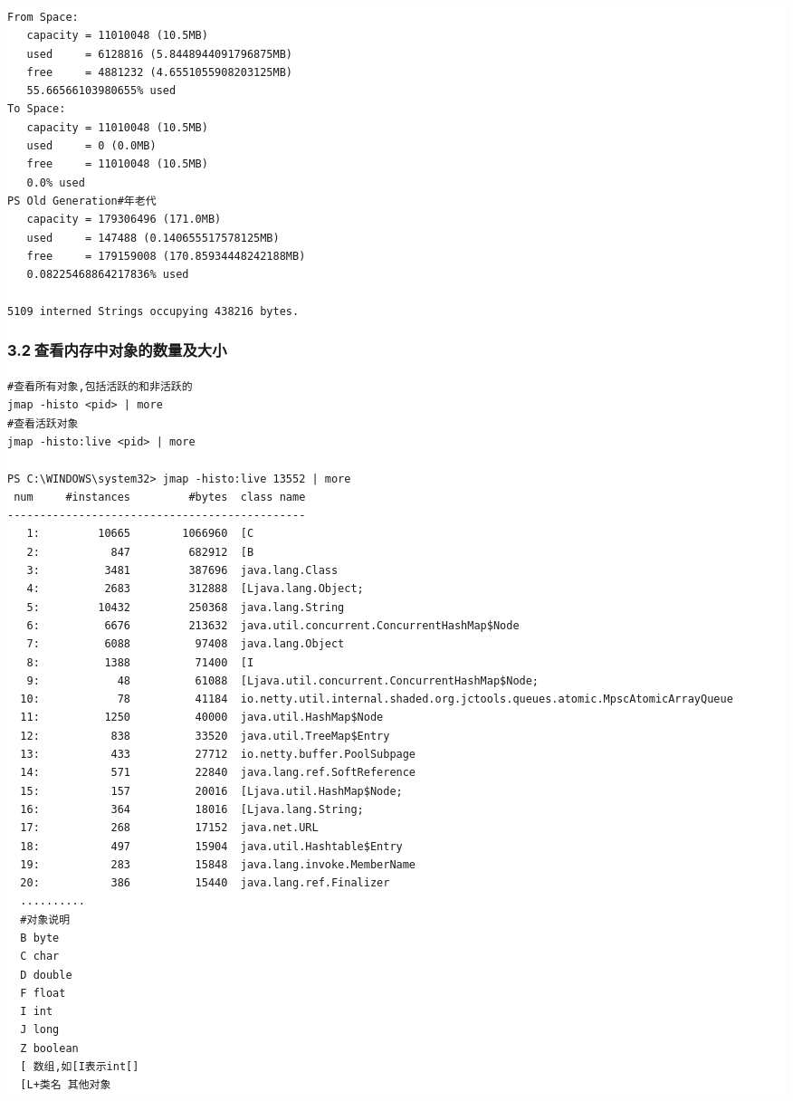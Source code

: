 ```shell
From Space:
   capacity = 11010048 (10.5MB)
   used     = 6128816 (5.8448944091796875MB)
   free     = 4881232 (4.6551055908203125MB)
   55.66566103980655% used
To Space:
   capacity = 11010048 (10.5MB)
   used     = 0 (0.0MB)
   free     = 11010048 (10.5MB)
   0.0% used
PS Old Generation#年老代
   capacity = 179306496 (171.0MB)
   used     = 147488 (0.140655517578125MB)
   free     = 179159008 (170.85934448242188MB)
   0.08225468864217836% used

5109 interned Strings occupying 438216 bytes.
```

### 3.2 查看内存中对象的数量及大小

```shell
#查看所有对象,包括活跃的和非活跃的
jmap -histo <pid> | more
#查看活跃对象
jmap -histo:live <pid> | more

PS C:\WINDOWS\system32> jmap -histo:live 13552 | more                                                                   
 num     #instances         #bytes  class name
----------------------------------------------
   1:         10665        1066960  [C
   2:           847         682912  [B
   3:          3481         387696  java.lang.Class
   4:          2683         312888  [Ljava.lang.Object;
   5:         10432         250368  java.lang.String
   6:          6676         213632  java.util.concurrent.ConcurrentHashMap$Node
   7:          6088          97408  java.lang.Object
   8:          1388          71400  [I
   9:            48          61088  [Ljava.util.concurrent.ConcurrentHashMap$Node;
  10:            78          41184  io.netty.util.internal.shaded.org.jctools.queues.atomic.MpscAtomicArrayQueue
  11:          1250          40000  java.util.HashMap$Node
  12:           838          33520  java.util.TreeMap$Entry
  13:           433          27712  io.netty.buffer.PoolSubpage
  14:           571          22840  java.lang.ref.SoftReference
  15:           157          20016  [Ljava.util.HashMap$Node;
  16:           364          18016  [Ljava.lang.String;
  17:           268          17152  java.net.URL
  18:           497          15904  java.util.Hashtable$Entry
  19:           283          15848  java.lang.invoke.MemberName
  20:           386          15440  java.lang.ref.Finalizer
  ..........
  #对象说明
  B byte
  C char
  D double
  F float
  I int
  J long
  Z boolean
  [ 数组,如[I表示int[]
  [L+类名 其他对象
```